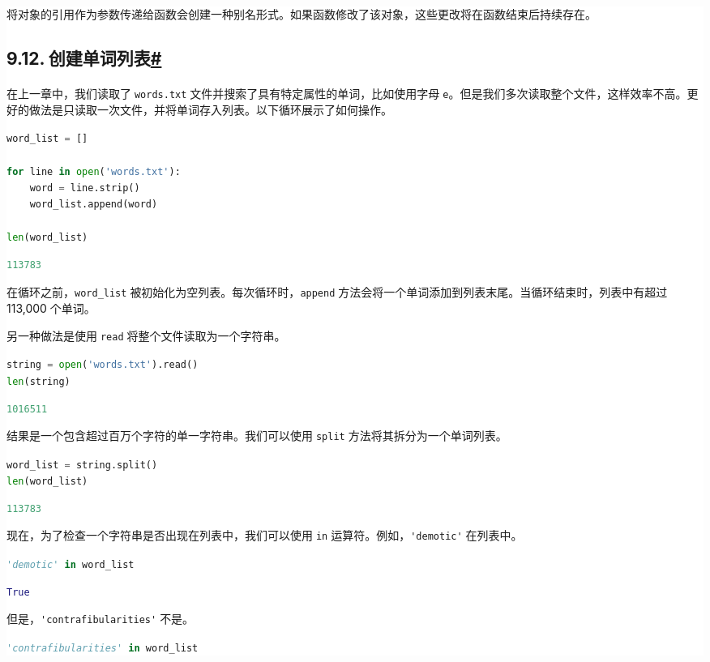 将对象的引用作为参数传递给函数会创建一种别名形式。如果函数修改了该对象，这些更改将在函数结束后持续存在。

## 9.12\. 创建单词列表[#](#making-a-word-list "Link to this heading")

在上一章中，我们读取了 `words.txt` 文件并搜索了具有特定属性的单词，比如使用字母 `e`。但是我们多次读取整个文件，这样效率不高。更好的做法是只读取一次文件，并将单词存入列表。以下循环展示了如何操作。

```py
word_list = []

for line in open('words.txt'):
    word = line.strip()
    word_list.append(word)

len(word_list) 
```

```py
113783 
```

在循环之前，`word_list` 被初始化为空列表。每次循环时，`append` 方法会将一个单词添加到列表末尾。当循环结束时，列表中有超过 113,000 个单词。

另一种做法是使用 `read` 将整个文件读取为一个字符串。

```py
string = open('words.txt').read()
len(string) 
```

```py
1016511 
```

结果是一个包含超过百万个字符的单一字符串。我们可以使用 `split` 方法将其拆分为一个单词列表。

```py
word_list = string.split()
len(word_list) 
```

```py
113783 
```

现在，为了检查一个字符串是否出现在列表中，我们可以使用 `in` 运算符。例如，`'demotic'` 在列表中。

```py
'demotic' in word_list 
```

```py
True 
```

但是，`'contrafibularities'` 不是。

```py
'contrafibularities' in word_list 
```
